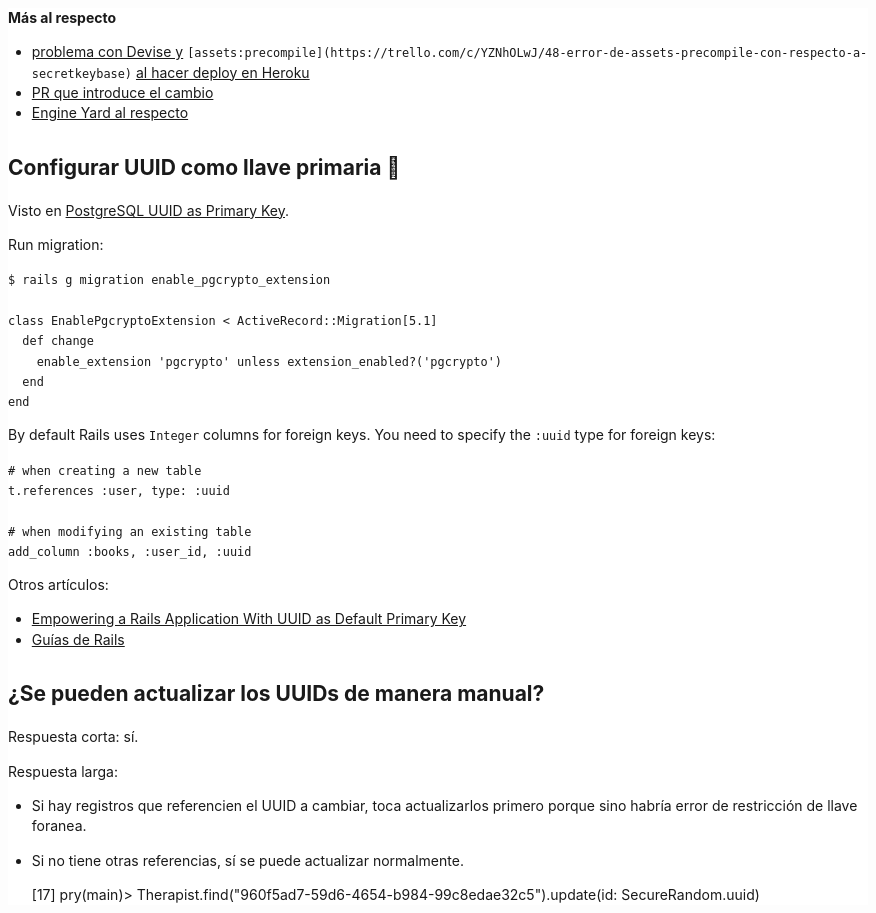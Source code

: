 **Más al respecto**

- [problema con Devise y](https://trello.com/c/YZNhOLwJ/48-error-de-assets-precompile-con-respecto-a-secretkeybase) `[assets:precompile](https://trello.com/c/YZNhOLwJ/48-error-de-assets-precompile-con-respecto-a-secretkeybase)` [al hacer deploy en Heroku](https://trello.com/c/YZNhOLwJ/48-error-de-assets-precompile-con-respecto-a-secretkeybase)
- [PR que introduce el cambio](https://github.com/rails/rails/pull/30067)
- [Engine Yard al respecto](https://www.engineyard.com/blog/rails-encrypted-credentials-on-rails-5.2)


## Configurar UUID como llave primaria 📰 

Visto en [PostgreSQL UUID as Primary Key](https://clearcove.ca/2017/08/postgres-uuid-as-primary-key-in-rails-5-1).

Run migration:

    $ rails g migration enable_pgcrypto_extension
    
    class EnablePgcryptoExtension < ActiveRecord::Migration[5.1]
      def change
        enable_extension 'pgcrypto' unless extension_enabled?('pgcrypto')
      end
    end
    

By default Rails uses `Integer` columns for foreign keys. You need to specify the `:uuid` type for foreign keys:

    # when creating a new table
    t.references :user, type: :uuid
    
    # when modifying an existing table
    add_column :books, :user_id, :uuid

Otros artículos:

- [Empowering a Rails Application With UUID as Default Primary Key](https://betterprogramming.pub/empowering-a-rails-application-with-uuid-as-default-primary-key-44cd740828e8)
- [Guías de Rails](https://edgeguides.rubyonrails.org/active_record_postgresql.html#uuid-primary-keys)
## ¿Se pueden actualizar los UUIDs de manera manual?

Respuesta corta: sí.

Respuesta larga:

- Si hay registros que referencien el UUID a cambiar, toca actualizarlos primero porque sino habría error de restricción de llave foranea.
- Si no tiene otras referencias, sí se puede actualizar normalmente.


    [17] pry(main)> Therapist.find("960f5ad7-59d6-4654-b984-99c8edae32c5").update(id: SecureRandom.uuid)
    